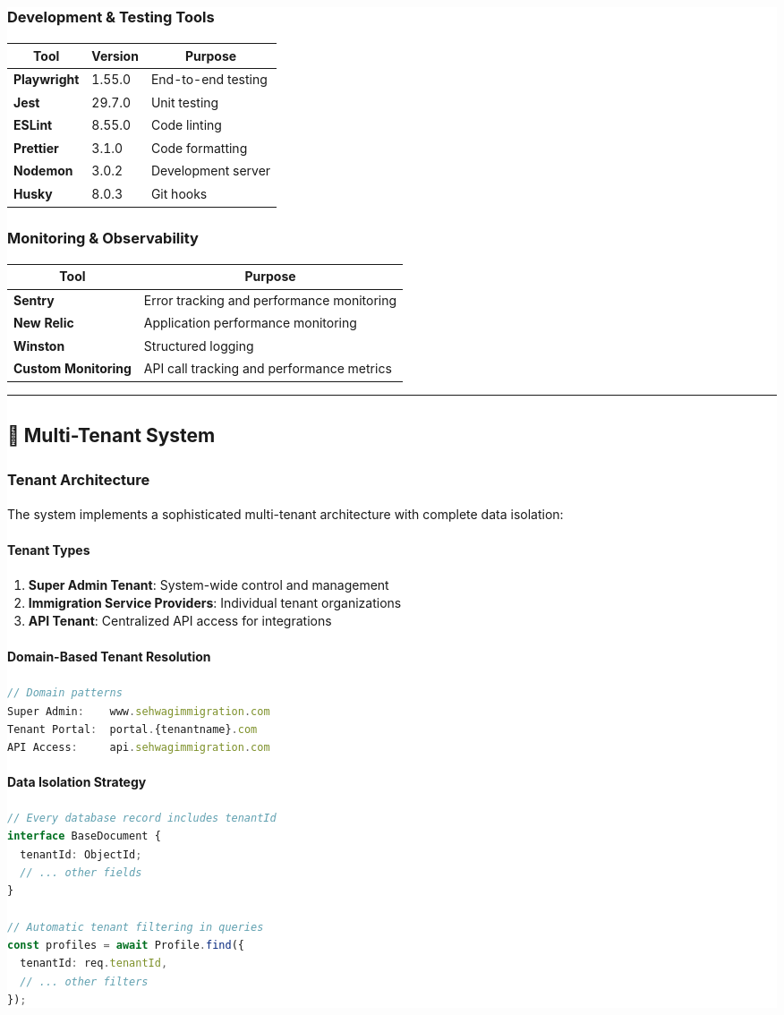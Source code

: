 ### **Development & Testing Tools**

| Tool | Version | Purpose |
|------|---------|---------|
| **Playwright** | 1.55.0 | End-to-end testing |
| **Jest** | 29.7.0 | Unit testing |
| **ESLint** | 8.55.0 | Code linting |
| **Prettier** | 3.1.0 | Code formatting |
| **Nodemon** | 3.0.2 | Development server |
| **Husky** | 8.0.3 | Git hooks |

### **Monitoring & Observability**

| Tool | Purpose |
|------|---------|
| **Sentry** | Error tracking and performance monitoring |
| **New Relic** | Application performance monitoring |
| **Winston** | Structured logging |
| **Custom Monitoring** | API call tracking and performance metrics |

---

## 🏢 Multi-Tenant System

### **Tenant Architecture**

The system implements a sophisticated multi-tenant architecture with complete data isolation:

#### **Tenant Types**
1. **Super Admin Tenant**: System-wide control and management
2. **Immigration Service Providers**: Individual tenant organizations
3. **API Tenant**: Centralized API access for integrations

#### **Domain-Based Tenant Resolution**

```typescript
// Domain patterns
Super Admin:    www.sehwagimmigration.com
Tenant Portal:  portal.{tenantname}.com
API Access:     api.sehwagimmigration.com
```

#### **Data Isolation Strategy**

```typescript
// Every database record includes tenantId
interface BaseDocument {
  tenantId: ObjectId;
  // ... other fields
}

// Automatic tenant filtering in queries
const profiles = await Profile.find({ 
  tenantId: req.tenantId,
  // ... other filters
});
```
